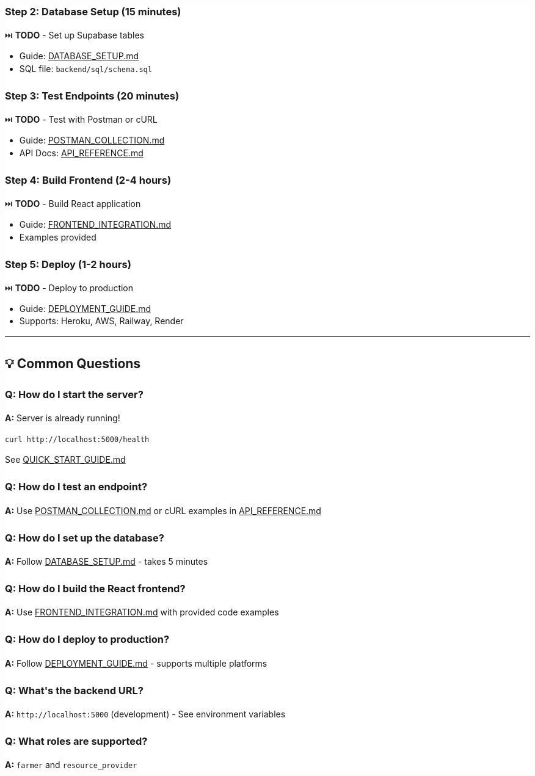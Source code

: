 ### Step 2: Database Setup (15 minutes)
⏭️ **TODO** - Set up Supabase tables
- Guide: [DATABASE_SETUP.md](./DATABASE_SETUP.md)
- SQL file: `backend/sql/schema.sql`

### Step 3: Test Endpoints (20 minutes)
⏭️ **TODO** - Test with Postman or cURL
- Guide: [POSTMAN_COLLECTION.md](./POSTMAN_COLLECTION.md)
- API Docs: [API_REFERENCE.md](./API_REFERENCE.md)

### Step 4: Build Frontend (2-4 hours)
⏭️ **TODO** - Build React application
- Guide: [FRONTEND_INTEGRATION.md](./FRONTEND_INTEGRATION.md)
- Examples provided

### Step 5: Deploy (1-2 hours)
⏭️ **TODO** - Deploy to production
- Guide: [DEPLOYMENT_GUIDE.md](./DEPLOYMENT_GUIDE.md)
- Supports: Heroku, AWS, Railway, Render

---

## 💡 Common Questions

### Q: How do I start the server?
**A:** Server is already running! 
```bash
curl http://localhost:5000/health
```
See [QUICK_START_GUIDE.md](./QUICK_START_GUIDE.md)

### Q: How do I test an endpoint?
**A:** Use [POSTMAN_COLLECTION.md](./POSTMAN_COLLECTION.md) or cURL examples in [API_REFERENCE.md](./API_REFERENCE.md)

### Q: How do I set up the database?
**A:** Follow [DATABASE_SETUP.md](./DATABASE_SETUP.md) - takes 5 minutes

### Q: How do I build the React frontend?
**A:** Use [FRONTEND_INTEGRATION.md](./FRONTEND_INTEGRATION.md) with provided code examples

### Q: How do I deploy to production?
**A:** Follow [DEPLOYMENT_GUIDE.md](./DEPLOYMENT_GUIDE.md) - supports multiple platforms

### Q: What's the backend URL?
**A:** `http://localhost:5000` (development) - See environment variables

### Q: What roles are supported?
**A:** `farmer` and `resource_provider`
